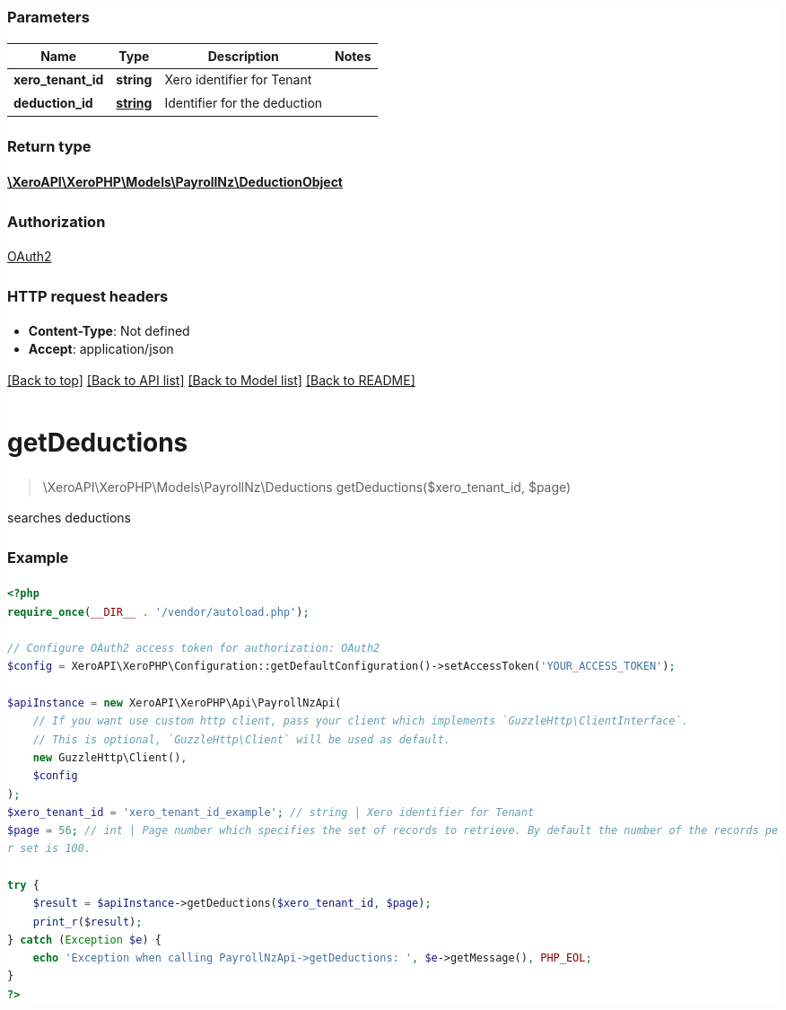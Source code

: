 ### Parameters

 Name               | Type                       | Description                  | Notes 
--------------------|----------------------------|------------------------------|-------
 **xero_tenant_id** | **string**                 | Xero identifier for Tenant   |
 **deduction_id**   | [**string**](../Model/.md) | Identifier for the deduction |

### Return type

[**\XeroAPI\XeroPHP\Models\PayrollNz\DeductionObject**](../Model/DeductionObject.md)

### Authorization

[OAuth2](../../README.md#OAuth2)

### HTTP request headers

- **Content-Type**: Not defined
- **Accept**: application/json

[[Back to top]](#) [[Back to API list]](../../README.md#documentation-for-api-endpoints) [[Back to Model list]](../../README.md#documentation-for-models) [[Back to README]](../../README.md)

# **getDeductions**

> \XeroAPI\XeroPHP\Models\PayrollNz\Deductions getDeductions($xero_tenant_id, $page)

searches deductions

### Example

```php
<?php
require_once(__DIR__ . '/vendor/autoload.php');

// Configure OAuth2 access token for authorization: OAuth2
$config = XeroAPI\XeroPHP\Configuration::getDefaultConfiguration()->setAccessToken('YOUR_ACCESS_TOKEN');

$apiInstance = new XeroAPI\XeroPHP\Api\PayrollNzApi(
    // If you want use custom http client, pass your client which implements `GuzzleHttp\ClientInterface`.
    // This is optional, `GuzzleHttp\Client` will be used as default.
    new GuzzleHttp\Client(),
    $config
);
$xero_tenant_id = 'xero_tenant_id_example'; // string | Xero identifier for Tenant
$page = 56; // int | Page number which specifies the set of records to retrieve. By default the number of the records per set is 100.

try {
    $result = $apiInstance->getDeductions($xero_tenant_id, $page);
    print_r($result);
} catch (Exception $e) {
    echo 'Exception when calling PayrollNzApi->getDeductions: ', $e->getMessage(), PHP_EOL;
}
?>
```
